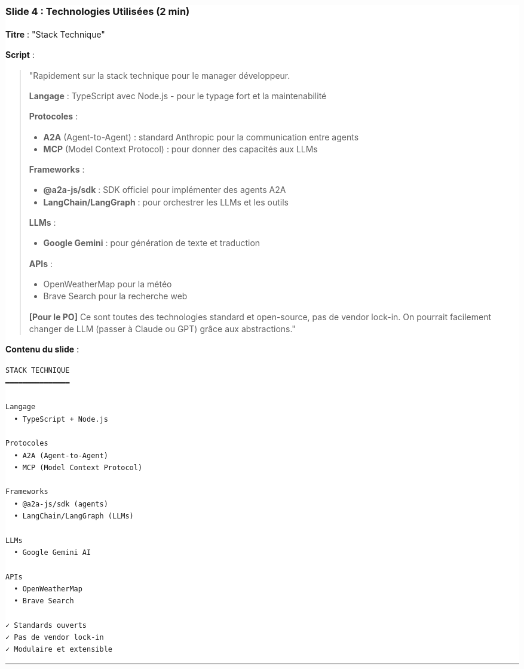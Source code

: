 
### Slide 4 : Technologies Utilisées (2 min)

**Titre** : "Stack Technique"

**Script** :

> "Rapidement sur la stack technique pour le manager développeur.
>
> **Langage** : TypeScript avec Node.js - pour le typage fort et la maintenabilité
>
> **Protocoles** :
> - **A2A** (Agent-to-Agent) : standard Anthropic pour la communication entre agents
> - **MCP** (Model Context Protocol) : pour donner des capacités aux LLMs
>
> **Frameworks** :
> - **@a2a-js/sdk** : SDK officiel pour implémenter des agents A2A
> - **LangChain/LangGraph** : pour orchestrer les LLMs et les outils
>
> **LLMs** :
> - **Google Gemini** : pour génération de texte et traduction
>
> **APIs** :
> - OpenWeatherMap pour la météo
> - Brave Search pour la recherche web
>
> **[Pour le PO]** Ce sont toutes des technologies standard et open-source, pas de vendor lock-in. On pourrait facilement changer de LLM (passer à Claude ou GPT) grâce aux abstractions."

**Contenu du slide** :

```
STACK TECHNIQUE
━━━━━━━━━━━━━━━

Langage
  • TypeScript + Node.js

Protocoles
  • A2A (Agent-to-Agent)
  • MCP (Model Context Protocol)

Frameworks
  • @a2a-js/sdk (agents)
  • LangChain/LangGraph (LLMs)

LLMs
  • Google Gemini AI

APIs
  • OpenWeatherMap
  • Brave Search

✓ Standards ouverts
✓ Pas de vendor lock-in
✓ Modulaire et extensible
```

---